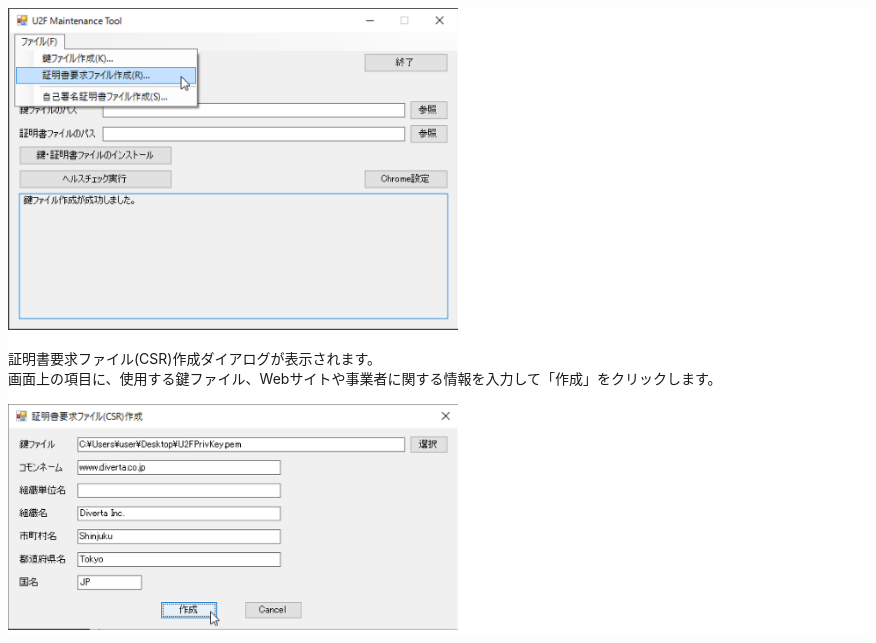 <img src="assets/0019.png" width="450">

証明書要求ファイル(CSR)作成ダイアログが表示されます。<br>
画面上の項目に、使用する鍵ファイル、Webサイトや事業者に関する情報を入力して「作成」をクリックします。

<img src="assets/0020.png" width="450">
